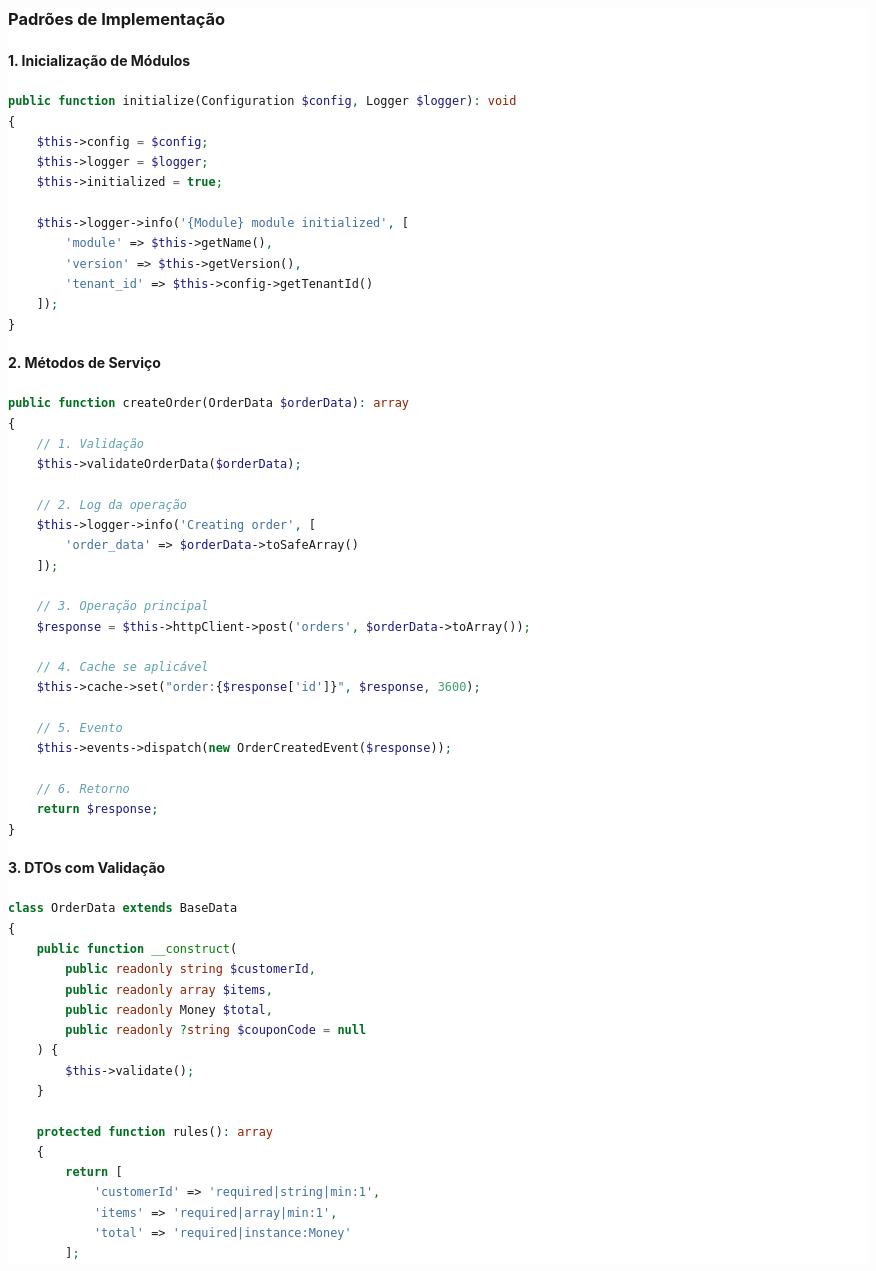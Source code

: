 ### **Padrões de Implementação**

#### **1. Inicialização de Módulos**
```php
public function initialize(Configuration $config, Logger $logger): void
{
    $this->config = $config;
    $this->logger = $logger;
    $this->initialized = true;

    $this->logger->info('{Module} module initialized', [
        'module' => $this->getName(),
        'version' => $this->getVersion(),
        'tenant_id' => $this->config->getTenantId()
    ]);
}
```

#### **2. Métodos de Serviço**
```php
public function createOrder(OrderData $orderData): array
{
    // 1. Validação
    $this->validateOrderData($orderData);

    // 2. Log da operação
    $this->logger->info('Creating order', [
        'order_data' => $orderData->toSafeArray()
    ]);

    // 3. Operação principal
    $response = $this->httpClient->post('orders', $orderData->toArray());

    // 4. Cache se aplicável
    $this->cache->set("order:{$response['id']}", $response, 3600);

    // 5. Evento
    $this->events->dispatch(new OrderCreatedEvent($response));

    // 6. Retorno
    return $response;
}
```

#### **3. DTOs com Validação**
```php
class OrderData extends BaseData
{
    public function __construct(
        public readonly string $customerId,
        public readonly array $items,
        public readonly Money $total,
        public readonly ?string $couponCode = null
    ) {
        $this->validate();
    }

    protected function rules(): array
    {
        return [
            'customerId' => 'required|string|min:1',
            'items' => 'required|array|min:1',
            'total' => 'required|instance:Money'
        ];
```